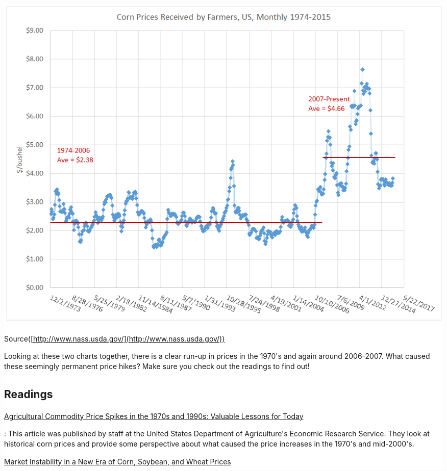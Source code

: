 ![Figure 2: Corn Prices Recieved, 1974-2015](Excel-files\IntroductiontoCommodity_files\image003.png)


Source([http://www.nass.usda.gov/](http://www.nass.usda.gov/))

Looking at these two charts together, there is a clear run-up in prices in the 1970's and again around 2006-2007. What caused these seemingly permanent price hikes? Make sure you check out the readings to find out!  


## Readings

[Agricultural Commodity Price Spikes in the 1970s and 1990s: Valuable Lessons for Today](pdf-Readings/ers-amber-waves-2009-ag-com-pr-sp-1970s-1990s.pdf)

:    This article was published by staff at the United States Department of Agriculture's Economic Research Service. They look at historical corn prices and provide some perspective about what caused the price increases in the 1970's and mid-2000's. 


[Market Instability in a New Era of Corn, Soybean, and Wheat Prices](http://www.choicesmagazine.org/magazine/pdf/article_56.pdf)
